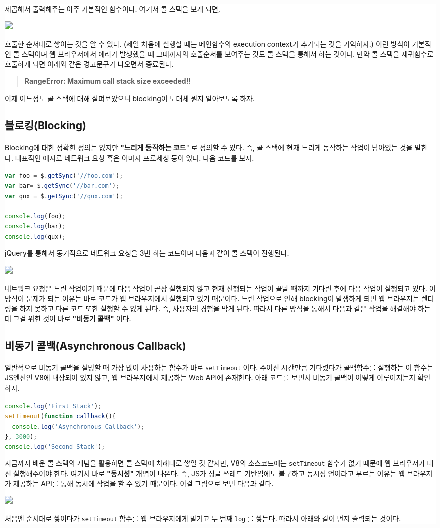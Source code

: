 제곱해서 출력해주는 아주 기본적인 함수이다. 여기서 콜 스택을 보게 되면,

<img src="/media/js/callstack1.png" class="center" width="300px">

호출한 순서대로 쌓이는 것을 알 수 있다. (제일 처음에 실행할 때는 메인함수의 execution context가 추가되는 것을 기억하자.) 이런 방식이 기본적인 콜 스택이며 웹 브라우저에서 에러가 발생했을 때 그때까지의 호출순서를 보여주는 것도 콜 스택을 통해서 하는 것이다. 만약 콜 스택을 재귀함수로 호출하게 되면 아래와 같은 경고문구가 나오면서 종료된다.

> **RangeError: Maximum call stack size exceeded!!**

이제 어느정도 콜 스택에 대해 살펴보았으니 blocking이 도대체 뭔지 알아보도록 하자.

## 블로킹(Blocking)

Blocking에 대한 정확한 정의는 없지만 **"느리게 동작하는 코드**" 로 정의할 수 있다. 즉, 콜 스택에 현재 느리게 동작하는 작업이 남아있는 것을 말한다. 대표적인 예시로 네트워크 요청 혹은 이미지 프로세싱 등이 있다. 다음 코드를 보자.

```javascript
var foo = $.getSync('//foo.com');
var bar= $.getSync('//bar.com');
var qux = $.getSync('//qux.com');

console.log(foo);
console.log(bar);
console.log(qux);
```

jQuery를 통해서 동기적으로 네트워크 요청을 3번 하는 코드이며 다음과 같이 콜 스택이 진행된다.

<img src="/media/js/callstack2.png" class="center" width="600px">

네트워크 요청은 느린 작업이기 때문에 다음 작업이 곧장 실행되지 않고 현재 진행되는 작업이 끝날 때까지 기다린 후에 다음 작업이 실행되고 있다. 이 방식이 문제가 되는 이유는 바로 코드가 웹 브라우저에서 실행되고 있기 때문이다. 느린 작업으로 인해 blocking이 발생하게 되면 웹 브라우저는 렌더링을 하지 못하고 다른 코드 또한 실행할 수 없게 된다. 즉, 사용자의 경험을 막게 된다. 따라서 다른 방식을 통해서 다음과 같은 작업을 해결해야 하는데 그걸 위한 것이 바로 **"비동기 콜백"** 이다. 

## 비동기 콜백(Asynchronous Callback)

일반적으로 비동기 콜백을 설명할 때 가장 많이 사용하는 함수가 바로 `setTimeout` 이다. 주어진 시간만큼 기다렸다가 콜백함수를 실행하는 이 함수는 JS엔진인 V8에 내장되어 있지 않고, 웹 브라우저에서 제공하는 Web API에 존재한다. 아래 코드를 보면서 비동기 콜백이 어떻게 이루어지는지 확인하자.

```javascript
console.log('First Stack');
setTimeout(function callback(){
  console.log('Asynchronous Callback');
}, 3000);
console.log('Second Stack');
```

지금까지 배운 콜 스택의 개념을 활용하면 콜 스택에 차례대로 쌓일 것 같지만, V8의 소스코드에는 `setTimeout` 함수가 없기 때문에 웹 브라우저가 대신 실행해주어야 한다. 여기서 바로 **"동시성"** 개념이 나온다. 즉, JS가 싱글 쓰레드 기반임에도 불구하고 동시성 언어라고 부르는 이유는 웹 브라우저가 제공하는 API를 통해 동시에 작업을 할 수 있기 때문이다. 이걸 그림으로 보면 다음과 같다.

<img src="/media/js/async callback1.png" class="center" width="600px">

처음엔 순서대로 쌓이다가 `setTimeout` 함수를 웹 브라우저에게 맡기고 두 번째 `log` 를 쌓는다. 따라서 아래와 같이 먼저 출력되는 것이다.
